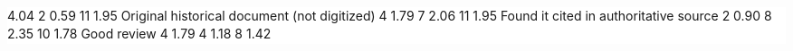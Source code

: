 <td style="text-align:center">4.04</td>

<td style="text-align:center">2</td>

<td style="text-align:center">0.59</td>

<td style="text-align:center">11</td>

<td style="text-align:center">1.95</td>

</tr>

<tr>

<td>Original historical document (not digitized)</td>

<td style="text-align:center">4</td>

<td style="text-align:center">1.79</td>

<td style="text-align:center">7</td>

<td style="text-align:center">2.06</td>

<td style="text-align:center">11</td>

<td style="text-align:center">1.95</td>

</tr>

<tr>

<td>Found it cited in authoritative source</td>

<td style="text-align:center">2</td>

<td style="text-align:center">0.90</td>

<td style="text-align:center">8</td>

<td style="text-align:center">2.35</td>

<td style="text-align:center">10</td>

<td style="text-align:center">1.78</td>

</tr>

<tr>

<td>Good review</td>

<td style="text-align:center">4</td>

<td style="text-align:center">1.79</td>

<td style="text-align:center">4</td>

<td style="text-align:center">1.18</td>

<td style="text-align:center">8</td>

<td style="text-align:center">1.42</td>

</tr>
